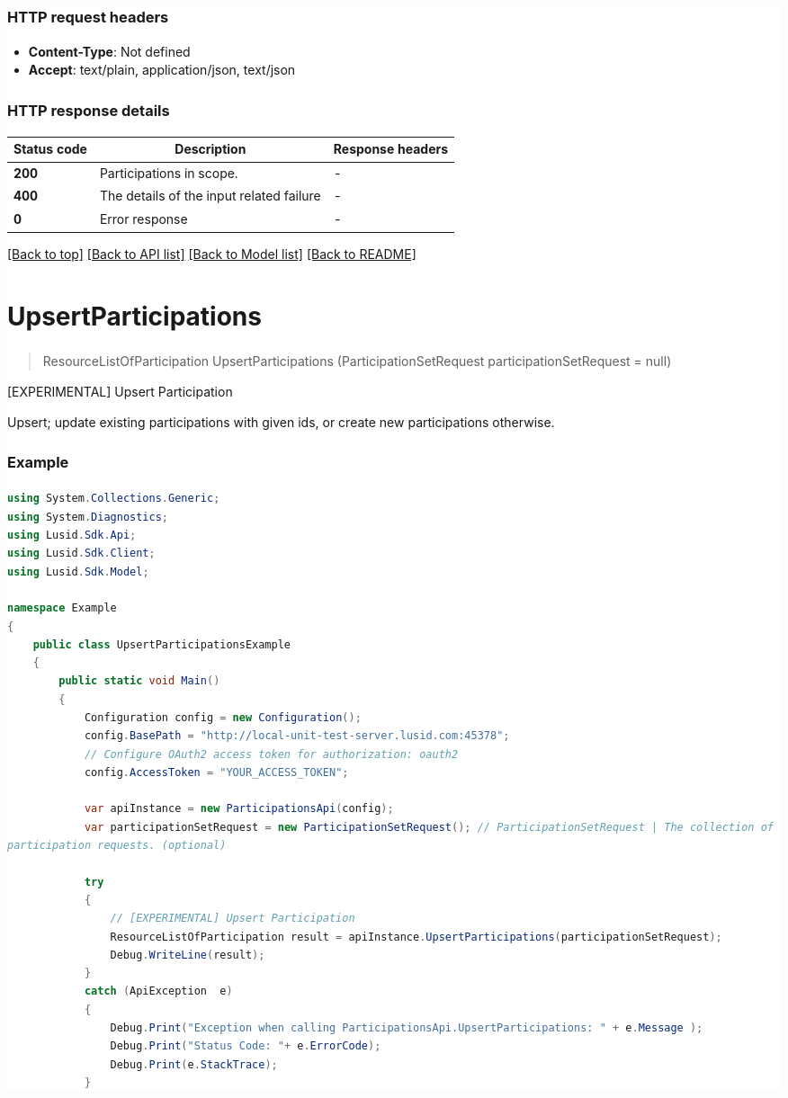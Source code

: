 ### HTTP request headers

 - **Content-Type**: Not defined
 - **Accept**: text/plain, application/json, text/json


### HTTP response details
| Status code | Description | Response headers |
|-------------|-------------|------------------|
| **200** | Participations in scope. |  -  |
| **400** | The details of the input related failure |  -  |
| **0** | Error response |  -  |

[[Back to top]](#) [[Back to API list]](../README.md#documentation-for-api-endpoints) [[Back to Model list]](../README.md#documentation-for-models) [[Back to README]](../README.md)

<a name="upsertparticipations"></a>
# **UpsertParticipations**
> ResourceListOfParticipation UpsertParticipations (ParticipationSetRequest participationSetRequest = null)

[EXPERIMENTAL] Upsert Participation

Upsert; update existing participations with given ids, or create new participations otherwise.

### Example
```csharp
using System.Collections.Generic;
using System.Diagnostics;
using Lusid.Sdk.Api;
using Lusid.Sdk.Client;
using Lusid.Sdk.Model;

namespace Example
{
    public class UpsertParticipationsExample
    {
        public static void Main()
        {
            Configuration config = new Configuration();
            config.BasePath = "http://local-unit-test-server.lusid.com:45378";
            // Configure OAuth2 access token for authorization: oauth2
            config.AccessToken = "YOUR_ACCESS_TOKEN";

            var apiInstance = new ParticipationsApi(config);
            var participationSetRequest = new ParticipationSetRequest(); // ParticipationSetRequest | The collection of participation requests. (optional) 

            try
            {
                // [EXPERIMENTAL] Upsert Participation
                ResourceListOfParticipation result = apiInstance.UpsertParticipations(participationSetRequest);
                Debug.WriteLine(result);
            }
            catch (ApiException  e)
            {
                Debug.Print("Exception when calling ParticipationsApi.UpsertParticipations: " + e.Message );
                Debug.Print("Status Code: "+ e.ErrorCode);
                Debug.Print(e.StackTrace);
            }
```